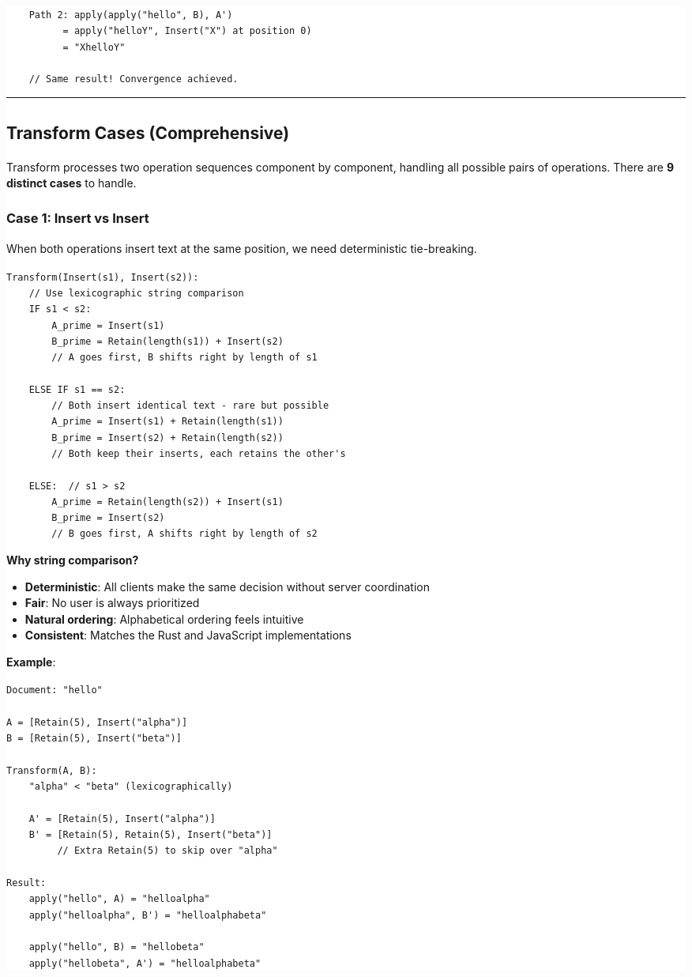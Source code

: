 ```pseudocode
    Path 2: apply(apply("hello", B), A')
          = apply("helloY", Insert("X") at position 0)
          = "XhelloY"

    // Same result! Convergence achieved.
```

---

## Transform Cases (Comprehensive)

Transform processes two operation sequences component by component, handling all possible pairs of operations. There are **9 distinct cases** to handle.

### Case 1: Insert vs Insert

When both operations insert text at the same position, we need deterministic tie-breaking.

```pseudocode
Transform(Insert(s1), Insert(s2)):
    // Use lexicographic string comparison
    IF s1 < s2:
        A_prime = Insert(s1)
        B_prime = Retain(length(s1)) + Insert(s2)
        // A goes first, B shifts right by length of s1

    ELSE IF s1 == s2:
        // Both insert identical text - rare but possible
        A_prime = Insert(s1) + Retain(length(s1))
        B_prime = Insert(s2) + Retain(length(s2))
        // Both keep their inserts, each retains the other's

    ELSE:  // s1 > s2
        A_prime = Retain(length(s2)) + Insert(s1)
        B_prime = Insert(s2)
        // B goes first, A shifts right by length of s2
```

**Why string comparison?**
- **Deterministic**: All clients make the same decision without server coordination
- **Fair**: No user is always prioritized
- **Natural ordering**: Alphabetical ordering feels intuitive
- **Consistent**: Matches the Rust and JavaScript implementations

**Example**:
```pseudocode
Document: "hello"

A = [Retain(5), Insert("alpha")]
B = [Retain(5), Insert("beta")]

Transform(A, B):
    "alpha" < "beta" (lexicographically)

    A' = [Retain(5), Insert("alpha")]
    B' = [Retain(5), Retain(5), Insert("beta")]
         // Extra Retain(5) to skip over "alpha"

Result:
    apply("hello", A) = "helloalpha"
    apply("helloalpha", B') = "helloalphabeta"

    apply("hello", B) = "hellobeta"
    apply("hellobeta", A') = "helloalphabeta"

```